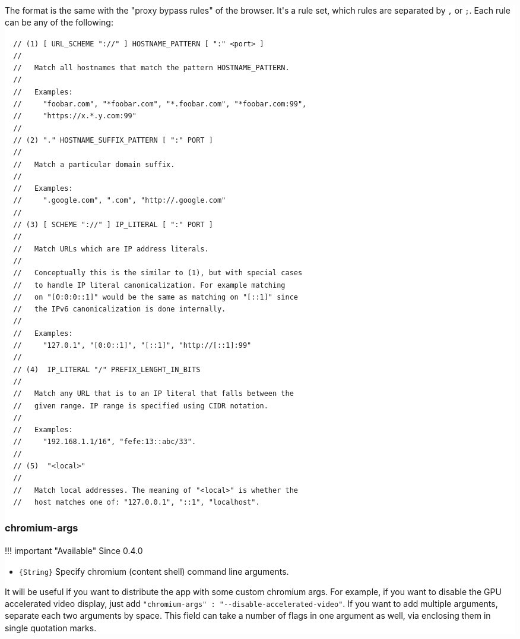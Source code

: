The format is the same with the "proxy bypass rules" of the browser. It's a rule set, which rules are separated by `,` or `;`. Each rule can be any of the following:

```none
  // (1) [ URL_SCHEME "://" ] HOSTNAME_PATTERN [ ":" <port> ]
  //
  //   Match all hostnames that match the pattern HOSTNAME_PATTERN.
  //
  //   Examples:
  //     "foobar.com", "*foobar.com", "*.foobar.com", "*foobar.com:99",
  //     "https://x.*.y.com:99"
  //
  // (2) "." HOSTNAME_SUFFIX_PATTERN [ ":" PORT ]
  //
  //   Match a particular domain suffix.
  //
  //   Examples:
  //     ".google.com", ".com", "http://.google.com"
  //
  // (3) [ SCHEME "://" ] IP_LITERAL [ ":" PORT ]
  //
  //   Match URLs which are IP address literals.
  //
  //   Conceptually this is the similar to (1), but with special cases
  //   to handle IP literal canonicalization. For example matching
  //   on "[0:0:0::1]" would be the same as matching on "[::1]" since
  //   the IPv6 canonicalization is done internally.
  //
  //   Examples:
  //     "127.0.1", "[0:0::1]", "[::1]", "http://[::1]:99"
  //
  // (4)  IP_LITERAL "/" PREFIX_LENGHT_IN_BITS
  //
  //   Match any URL that is to an IP literal that falls between the
  //   given range. IP range is specified using CIDR notation.
  //
  //   Examples:
  //     "192.168.1.1/16", "fefe:13::abc/33".
  //
  // (5)  "<local>"
  //
  //   Match local addresses. The meaning of "<local>" is whether the
  //   host matches one of: "127.0.0.1", "::1", "localhost".
```

### chromium-args

!!! important "Available"
    Since 0.4.0

* `{String}` Specify chromium (content shell) command line arguments.

It will be useful if you want to distribute the app with some custom chromium args. For example, if you want to disable the GPU accelerated video display, just add `"chromium-args" : "--disable-accelerated-video"`. If you want to add multiple arguments, separate each two arguments by space. This field can take a number of flags in one argument as well, via enclosing them in single quotation marks.
